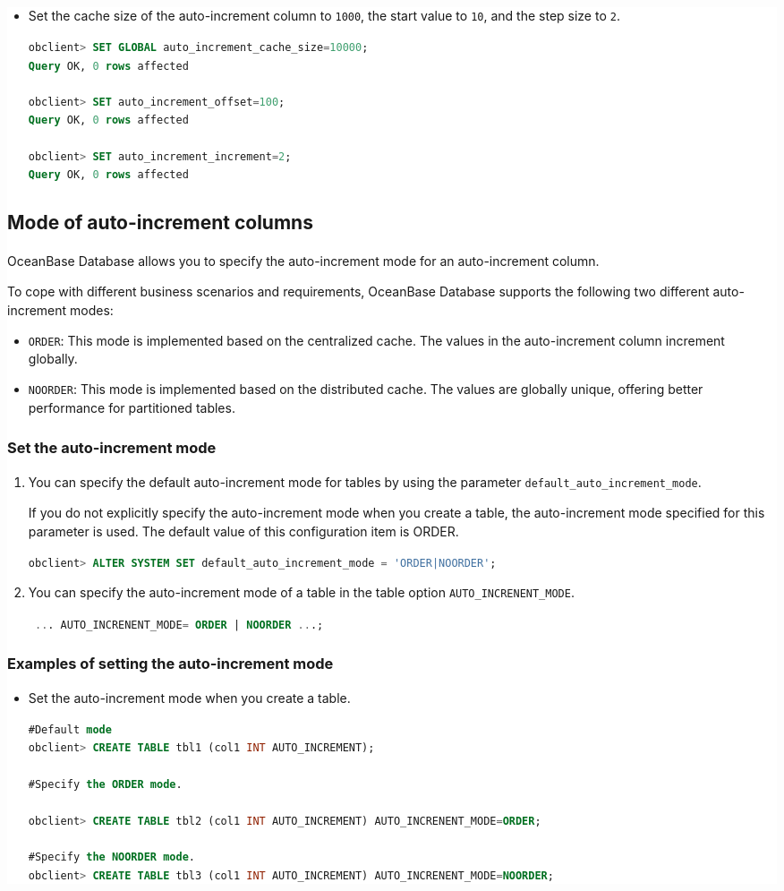 * Set the cache size of the auto-increment column to `1000`, the start value to `10`, and the step size to `2`.

   ```SQL
   obclient> SET GLOBAL auto_increment_cache_size=10000;
   Query OK, 0 rows affected

   obclient> SET auto_increment_offset=100;
   Query OK, 0 rows affected

   obclient> SET auto_increment_increment=2;
   Query OK, 0 rows affected
   ```

## Mode of auto-increment columns

OceanBase Database allows you to specify the auto-increment mode for an auto-increment column.

To cope with different business scenarios and requirements, OceanBase Database supports the following two different auto-increment modes:

* `ORDER`: This mode is implemented based on the centralized cache. The values in the auto-increment column increment globally.

* `NOORDER`: This mode is implemented based on the distributed cache. The values are globally unique, offering better performance for partitioned tables.

### Set the auto-increment mode

1. You can specify the default auto-increment mode for tables by using the parameter `default_auto_increment_mode`.

   If you do not explicitly specify the auto-increment mode when you create a table, the auto-increment mode specified for this parameter is used. The default value of this configuration item is ORDER.

   ```SQL
   obclient> ALTER SYSTEM SET default_auto_increment_mode = 'ORDER|NOORDER';
   ```

2. You can specify the auto-increment mode of a table in the table option `AUTO_INCRENENT_MODE`.

   ```SQL
    ... AUTO_INCRENENT_MODE= ORDER | NOORDER ...;
   ```

### Examples of setting the auto-increment mode

* Set the auto-increment mode when you create a table.

   ```SQL
   #Default mode
   obclient> CREATE TABLE tbl1 (col1 INT AUTO_INCREMENT);

   #Specify the ORDER mode.

   obclient> CREATE TABLE tbl2 (col1 INT AUTO_INCREMENT) AUTO_INCRENENT_MODE=ORDER;

   #Specify the NOORDER mode.
   obclient> CREATE TABLE tbl3 (col1 INT AUTO_INCREMENT) AUTO_INCRENENT_MODE=NOORDER;
   ```
